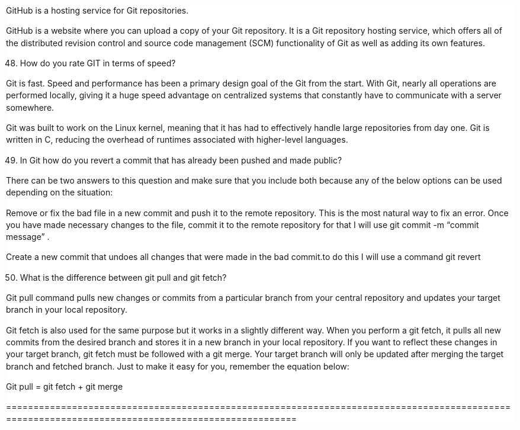 GitHub is a hosting service for Git repositories.

GitHub is a website where you can upload a copy of your Git repository. It is a Git repository hosting service, which offers all of the distributed revision control and source code management (SCM) functionality of Git as well as adding its own features.

48) How do you rate GIT in terms of speed?

Git is fast. Speed and performance has been a primary design goal of the Git from the start. With Git, nearly all operations are performed locally, giving it a huge speed advantage on centralized systems that constantly have to communicate with a server somewhere.

Git was built to work on the Linux kernel, meaning that it has had to effectively handle large repositories from day one. Git is written in C, reducing the overhead of runtimes associated with higher-level languages.

49) In Git how do you revert a commit that has already been pushed and made public?

There can be two answers to this question and make sure that you include both because any of the below options can be used depending on the situation:

Remove or fix the bad file in a new commit and push it to the remote repository. This is the most natural way to fix an error. Once you have made necessary changes to the file, commit it to the remote repository for that I will use
git commit -m “commit message” .

Create a new commit that undoes all changes that were made in the bad commit.to do this I will use a command
git revert <name of bad commit>

50) What is the difference between git pull and git fetch?

Git pull command pulls new changes or commits from a particular branch from your central repository and updates your target branch in your local repository.

Git fetch is also used for the same purpose but it works in a slightly different way. When you perform a git fetch, it pulls all new commits from the desired branch and stores it in a new branch in your local repository. If you want to reflect these changes in your target branch, git fetch must be followed with a git merge. Your target branch will only be updated after merging the target branch and fetched branch. Just to make it easy for you, remember the equation below:

Git pull = git fetch + git merge





=================================================================================================================================================




  

